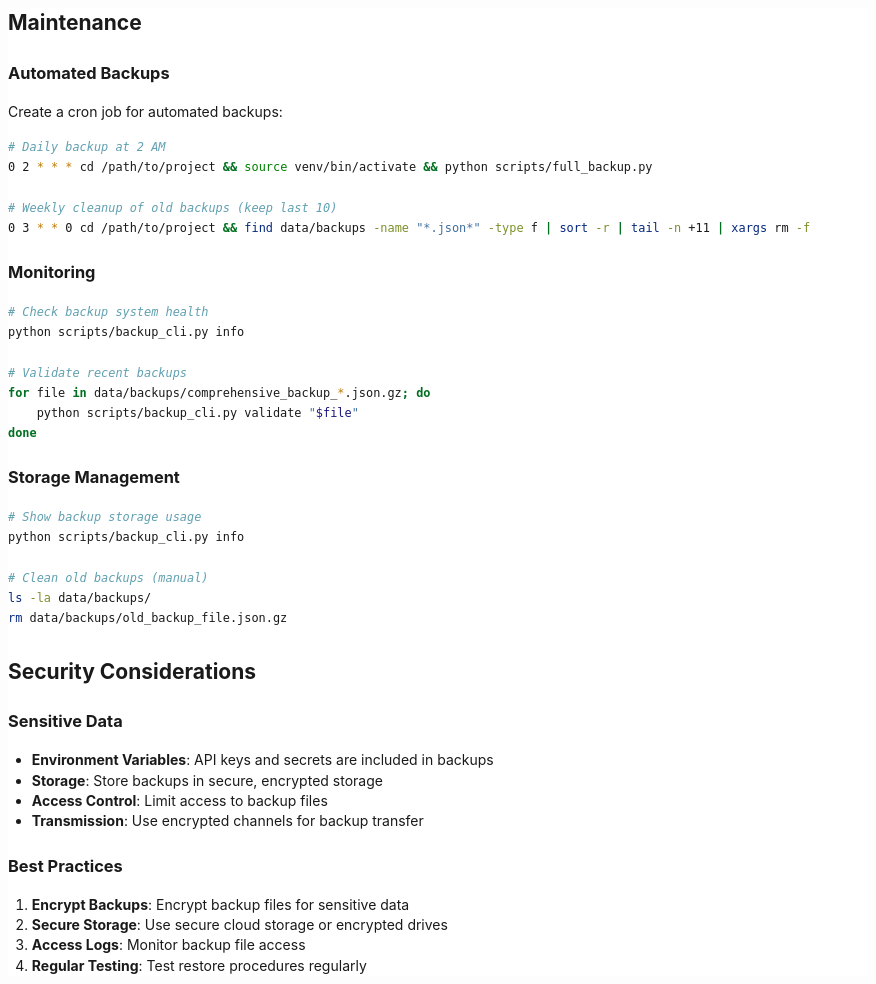 ## Maintenance

### Automated Backups

Create a cron job for automated backups:

```bash
# Daily backup at 2 AM
0 2 * * * cd /path/to/project && source venv/bin/activate && python scripts/full_backup.py

# Weekly cleanup of old backups (keep last 10)
0 3 * * 0 cd /path/to/project && find data/backups -name "*.json*" -type f | sort -r | tail -n +11 | xargs rm -f
```

### Monitoring

```bash
# Check backup system health
python scripts/backup_cli.py info

# Validate recent backups
for file in data/backups/comprehensive_backup_*.json.gz; do
    python scripts/backup_cli.py validate "$file"
done
```

### Storage Management

```bash
# Show backup storage usage
python scripts/backup_cli.py info

# Clean old backups (manual)
ls -la data/backups/
rm data/backups/old_backup_file.json.gz
```

## Security Considerations

### Sensitive Data

- **Environment Variables**: API keys and secrets are included in backups
- **Storage**: Store backups in secure, encrypted storage
- **Access Control**: Limit access to backup files
- **Transmission**: Use encrypted channels for backup transfer

### Best Practices

1. **Encrypt Backups**: Encrypt backup files for sensitive data
2. **Secure Storage**: Use secure cloud storage or encrypted drives
3. **Access Logs**: Monitor backup file access
4. **Regular Testing**: Test restore procedures regularly
